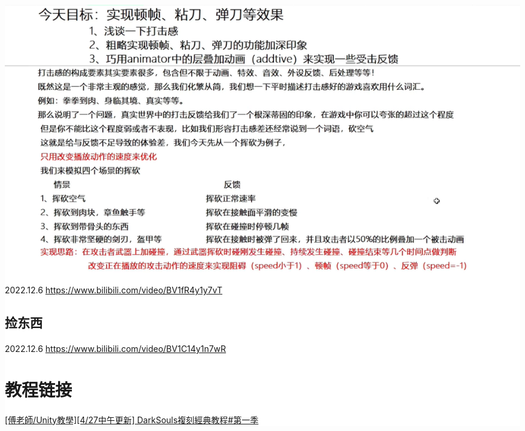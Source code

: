 ![image-20221206224009591](ARPG笔记.assets/image-20221206224009591.png)

2022.12.6	https://www.bilibili.com/video/BV1fR4y1y7vT



## 捡东西

2022.12.6	https://www.bilibili.com/video/BV1C14y1n7wR

# 教程链接

[[傅老師/Unity教學][4/27中午更新] DarkSouls複刻經典教程#第一季](https://www.bilibili.com/video/BV1gW411T7yb)



